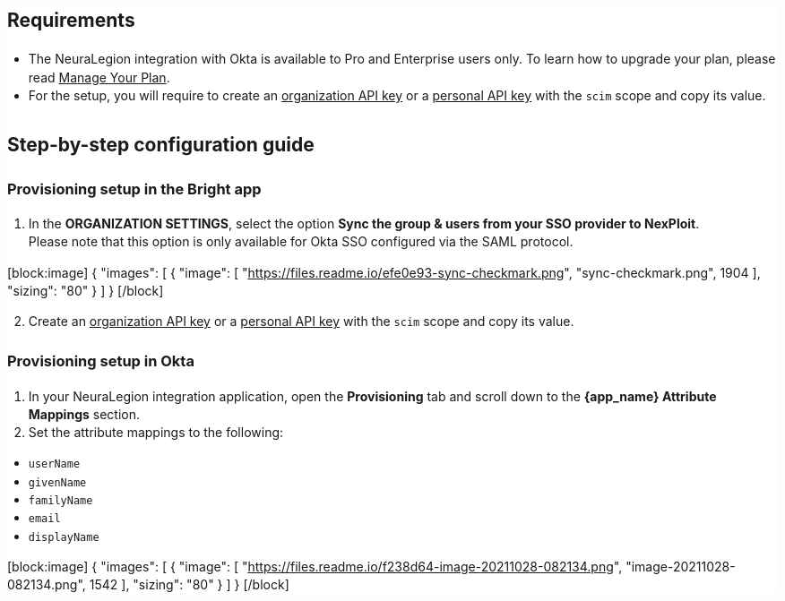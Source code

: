 ## Requirements

- The NeuraLegion integration with Okta is available to Pro and Enterprise users only. To learn how to upgrade your plan, please read [Manage Your Plan](/docs/manage-your-plan).
- For the setup, you will require to create an [organization API key](/docs/manage-your-organization#manage-organization-apicli-authentication-tokens) or a [personal API key](/docs/manage-your-personal-account#manage-your-personal-api-keys-authentication-tokens) with the `scim` scope and copy its value.

## Step-by-step configuration guide

### Provisioning setup in the Bright app

1. In the **ORGANIZATION SETTINGS**, select the option **Sync the group & users from your SSO provider to NexPloit**.  
   Please note that this option is only available for Okta SSO configured via the SAML protocol.

[block:image]
{
  "images": [
    {
      "image": [
        "https://files.readme.io/efe0e93-sync-checkmark.png",
        "sync-checkmark.png",
        1904
      ],
      "sizing": "80"
    }
  ]
}
[/block]



2. Create an [organization API key](/docs/manage-your-organization#manage-organization-apicli-authentication-tokens) or a [personal API key](/docs/manage-your-personal-account#manage-your-personal-api-keys-authentication-tokens) with the `scim` scope and copy its value.

### Provisioning setup in Okta

1. In your NeuraLegion integration application, open the **Provisioning** tab and scroll down to the **{app_name} Attribute Mappings** section.
2. Set the attribute mappings to the following:

- `userName`
- `givenName`
- `familyName`
- `email`
- `displayName`

[block:image]
{
  "images": [
    {
      "image": [
        "https://files.readme.io/f238d64-image-20211028-082134.png",
        "image-20211028-082134.png",
        1542
      ],
      "sizing": "80"
    }
  ]
}
[/block]

